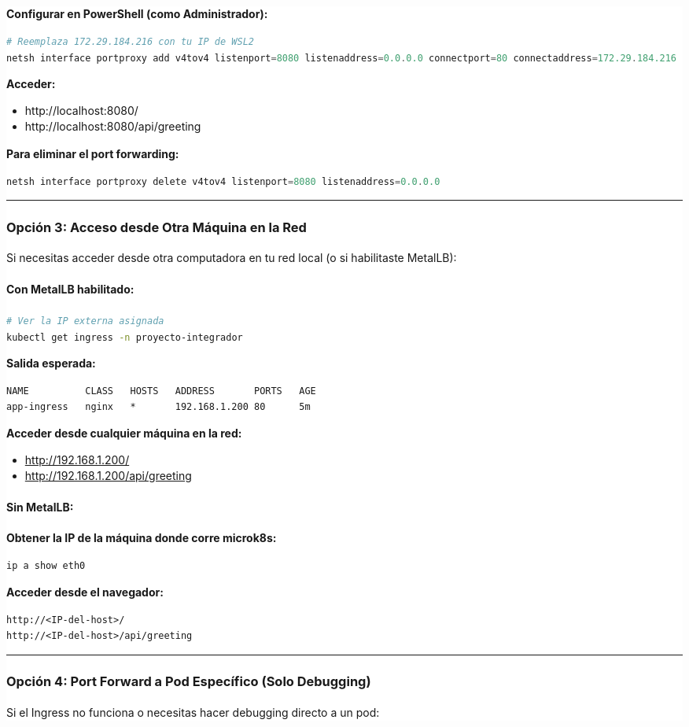 **Configurar en PowerShell (como Administrador):**
```powershell
# Reemplaza 172.29.184.216 con tu IP de WSL2
netsh interface portproxy add v4tov4 listenport=8080 listenaddress=0.0.0.0 connectport=80 connectaddress=172.29.184.216
```

**Acceder:**
- http://localhost:8080/
- http://localhost:8080/api/greeting

**Para eliminar el port forwarding:**
```powershell
netsh interface portproxy delete v4tov4 listenport=8080 listenaddress=0.0.0.0
```

---

### Opción 3: Acceso desde Otra Máquina en la Red

Si necesitas acceder desde otra computadora en tu red local (o si habilitaste MetalLB):

#### Con MetalLB habilitado:

```bash
# Ver la IP externa asignada
kubectl get ingress -n proyecto-integrador
```

**Salida esperada:**
```
NAME          CLASS   HOSTS   ADDRESS       PORTS   AGE
app-ingress   nginx   *       192.168.1.200 80      5m
```

**Acceder desde cualquier máquina en la red:**
- http://192.168.1.200/
- http://192.168.1.200/api/greeting

#### Sin MetalLB:

**Obtener la IP de la máquina donde corre microk8s:**
```bash
ip a show eth0
```

**Acceder desde el navegador:**
```
http://<IP-del-host>/
http://<IP-del-host>/api/greeting
```

---

### Opción 4: Port Forward a Pod Específico (Solo Debugging)

Si el Ingress no funciona o necesitas hacer debugging directo a un pod:
